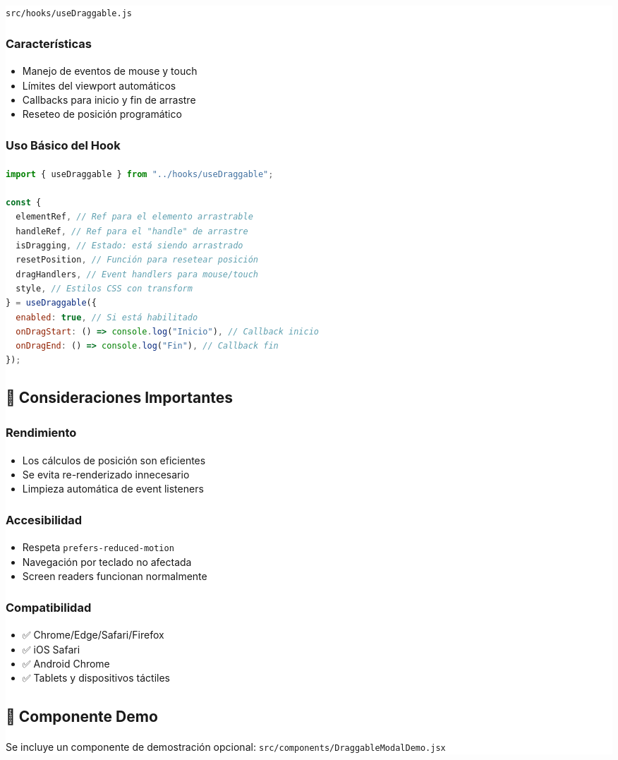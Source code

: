 `src/hooks/useDraggable.js`

### Características

- Manejo de eventos de mouse y touch
- Límites del viewport automáticos
- Callbacks para inicio y fin de arrastre
- Reseteo de posición programático

### Uso Básico del Hook

```jsx
import { useDraggable } from "../hooks/useDraggable";

const {
  elementRef, // Ref para el elemento arrastrable
  handleRef, // Ref para el "handle" de arrastre
  isDragging, // Estado: está siendo arrastrado
  resetPosition, // Función para resetear posición
  dragHandlers, // Event handlers para mouse/touch
  style, // Estilos CSS con transform
} = useDraggable({
  enabled: true, // Si está habilitado
  onDragStart: () => console.log("Inicio"), // Callback inicio
  onDragEnd: () => console.log("Fin"), // Callback fin
});
```

## 🚨 Consideraciones Importantes

### Rendimiento

- Los cálculos de posición son eficientes
- Se evita re-renderizado innecesario
- Limpieza automática de event listeners

### Accesibilidad

- Respeta `prefers-reduced-motion`
- Navegación por teclado no afectada
- Screen readers funcionan normalmente

### Compatibilidad

- ✅ Chrome/Edge/Safari/Firefox
- ✅ iOS Safari
- ✅ Android Chrome
- ✅ Tablets y dispositivos táctiles

## 📝 Componente Demo

Se incluye un componente de demostración opcional:
`src/components/DraggableModalDemo.jsx`
